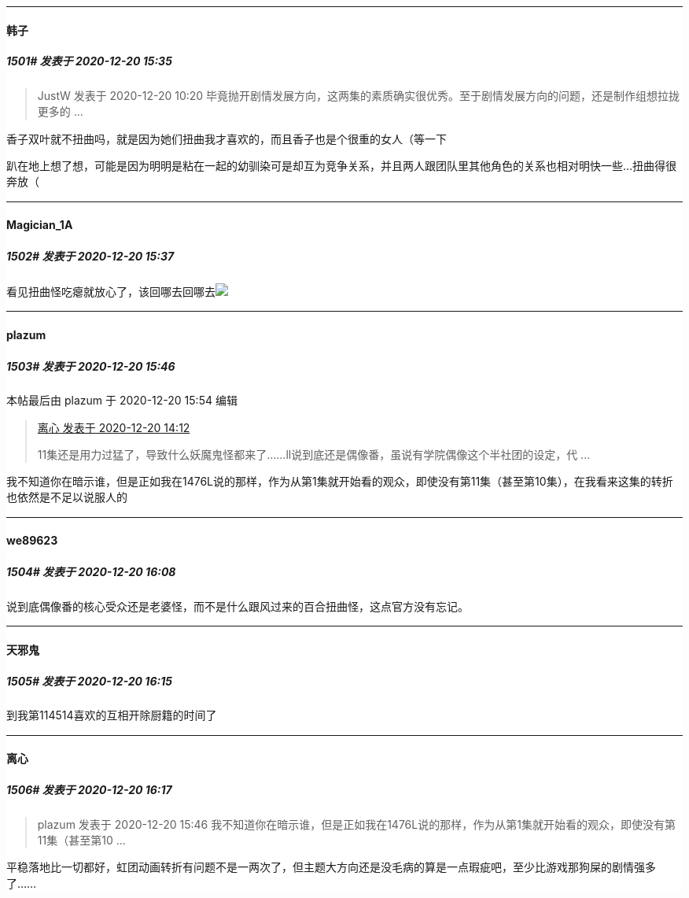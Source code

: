 

*****

####  韩子  
##### 1501#       发表于 2020-12-20 15:35

<blockquote>JustW 发表于 2020-12-20 10:20
毕竟抛开剧情发展方向，这两集的素质确实很优秀。至于剧情发展方向的问题，还是制作组想拉拢更多的 ...</blockquote>
香子双叶就不扭曲吗，就是因为她们扭曲我才喜欢的，而且香子也是个很重的女人（等一下

趴在地上想了想，可能是因为明明是粘在一起的幼驯染可是却互为竞争关系，并且两人跟团队里其他角色的关系也相对明快一些…扭曲得很奔放（

*****

####  Magician_1A  
##### 1502#       发表于 2020-12-20 15:37

看见扭曲怪吃瘪就放心了，该回哪去回哪去<img src="https://static.saraba1st.com/image/smiley/face2017/057.png" referrerpolicy="no-referrer">

*****

####  plazum  
##### 1503#       发表于 2020-12-20 15:46

 本帖最后由 plazum 于 2020-12-20 15:54 编辑 
<blockquote><a href="httphttps://bbs.saraba1st.com/2b/forum.php?mod=redirect&amp;goto=findpost&amp;pid=49784222&amp;ptid=1959558" target="_blank">离心 发表于 2020-12-20 14:12</a>

11集还是用力过猛了，导致什么妖魔鬼怪都来了……ll说到底还是偶像番，虽说有学院偶像这个半社团的设定，代 ...</blockquote>
我不知道你在暗示谁，但是正如我在1476L说的那样，作为从第1集就开始看的观众，即使没有第11集（甚至第10集），在我看来这集的转折也依然是不足以说服人的

*****

####  we89623  
##### 1504#       发表于 2020-12-20 16:08

说到底偶像番的核心受众还是老婆怪，而不是什么跟风过来的百合扭曲怪，这点官方没有忘记。

*****

####  天邪鬼  
##### 1505#       发表于 2020-12-20 16:15

到我第114514喜欢的互相开除厨籍的时间了

*****

####  离心  
##### 1506#       发表于 2020-12-20 16:17

<blockquote>plazum 发表于 2020-12-20 15:46
我不知道你在暗示谁，但是正如我在1476L说的那样，作为从第1集就开始看的观众，即使没有第11集（甚至第10 ...</blockquote>
平稳落地比一切都好，虹团动画转折有问题不是一两次了，但主题大方向还是没毛病的算是一点瑕疵吧，至少比游戏那狗屎的剧情强多了……

